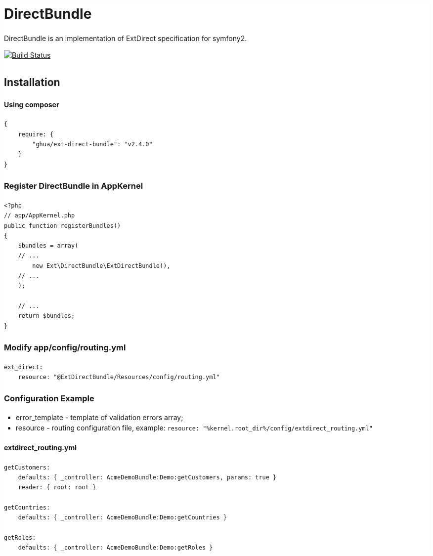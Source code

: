 DirectBundle
============

DirectBundle is an implementation of ExtDirect specification for symfony2.

[![Build Status](https://travis-ci.org/ghua/DirectBundle.png?branch=master)](https://travis-ci.org/ghua/DirectBundle)

Installation
---------

#### Using composer #####
    {
        require: {
            "ghua/ext-direct-bundle": "v2.4.0"
        }
    }

### Register DirectBundle in AppKernel ###

    <?php
    // app/AppKernel.php
    public function registerBundles()
    {
        $bundles = array(
        // ...
            new Ext\DirectBundle\ExtDirectBundle(),
        // ...
        );
    
        // ...
        return $bundles;
    }

### Modify app/config/routing.yml ###

    ext_direct:
        resource: "@ExtDirectBundle/Resources/config/routing.yml"
    
### Configuration Example ###

* error_template - template of validation errors array;
* resource -  routing configuration file, example:
    `resource: "%kernel.root_dir%/config/extdirect_routing.yml"`

#### extdirect_routing.yml ####

    getCustomers:
        defaults: { _controller: AcmeDemoBundle:Demo:getCustomers, params: true }
        reader: { root: root }

    getCountries:
        defaults: { _controller: AcmeDemoBundle:Demo:getCountries }

    getRoles:
        defaults: { _controller: AcmeDemoBundle:Demo:getRoles }
